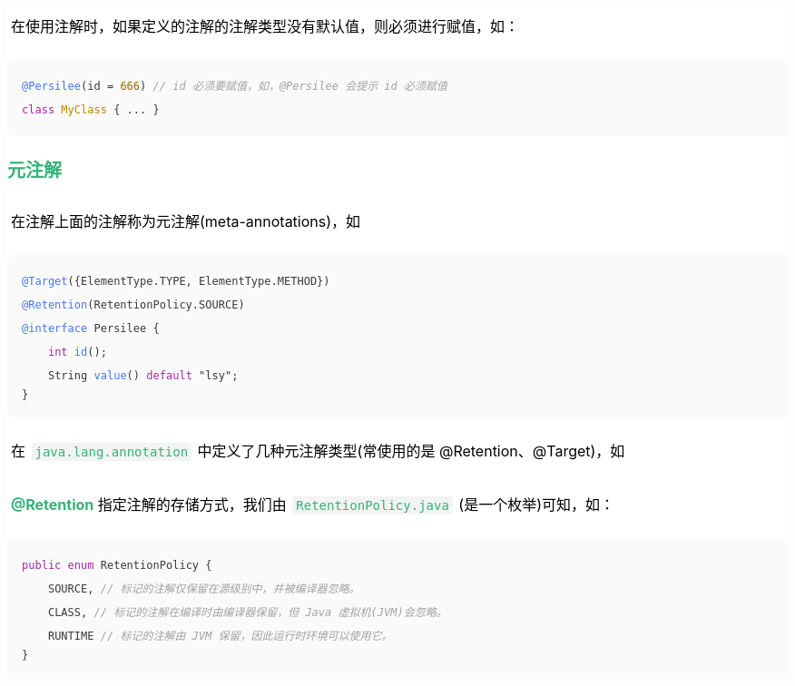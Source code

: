 <span/></code></pre>
<p data-tool="mdnice编辑器" style="font-size: 16px; padding-top: 8px; padding-bottom: 8px; line-height: 26px; color: black; margin: 1em 4px;">在使用注解时，如果定义的注解的注解类型没有默认值，则必须进行赋值，如：</p>
<pre class="custom" data-tool="mdnice编辑器" style="margin-top: 10px; margin-bottom: 10px; border-radius: 6px; padding: 0px; background: #fff;"><code class="hljs" style="overflow-x: auto; padding: 16px; color: #383a42; background: #fafafa; display: block; font-family: Operator Mono, Consolas, Monaco, Menlo, monospace; font-size: 12px; -webkit-overflow-scrolling: touch; border-radius: 6px;"><span class="hljs-meta" style="color: #4078f2; line-height: 26px;">@Persilee</span>(id = <span class="hljs-number" style="color: #986801; line-height: 26px;">666</span>) <span class="hljs-comment" style="color: #a0a1a7; font-style: italic; line-height: 26px;">// id 必须要赋值，如，@Persilee 会提示 id 必须赋值</span>
<span/><span class="hljs-class" style="line-height: 26px;"><span class="hljs-keyword" style="color: #a626a4; line-height: 26px;">class</span> <span class="hljs-title" style="color: #c18401; line-height: 26px;">MyClass</span> </span>{ ... }
<span/></code></pre>
<h3 id="元注解" data-tool="mdnice编辑器" style="margin-top: 30px; margin-bottom: 15px; font-size: 20px; margin: 1.2em 0 1em; padding: 0; font-weight: bold; color: #35b378;"><span class="prefix" style="display: none;"></span><span class="content">元注解</span><span class="suffix" style="display: none;"></span></h3>
<p data-tool="mdnice编辑器" style="font-size: 16px; padding-top: 8px; padding-bottom: 8px; line-height: 26px; color: black; margin: 1em 4px;">在注解上面的注解称为元注解(meta-annotations)，如</p>
<pre class="custom" data-tool="mdnice编辑器" style="margin-top: 10px; margin-bottom: 10px; border-radius: 6px; padding: 0px; background: #fff;"><code class="hljs" style="overflow-x: auto; padding: 16px; color: #383a42; background: #fafafa; display: block; font-family: Operator Mono, Consolas, Monaco, Menlo, monospace; font-size: 12px; -webkit-overflow-scrolling: touch; border-radius: 6px;"><span class="hljs-meta" style="color: #4078f2; line-height: 26px;">@Target</span>({ElementType.TYPE, ElementType.METHOD})
<span/><span class="hljs-meta" style="color: #4078f2; line-height: 26px;">@Retention</span>(RetentionPolicy.SOURCE)
<span/><span class="hljs-meta" style="color: #4078f2; line-height: 26px;">@interface</span> Persilee {
<span/>    <span class="hljs-function" style="line-height: 26px;"><span class="hljs-keyword" style="color: #a626a4; line-height: 26px;">int</span> <span class="hljs-title" style="color: #4078f2; line-height: 26px;">id</span><span class="hljs-params" style="line-height: 26px;">()</span></span>;
<span/>    <span class="hljs-function" style="line-height: 26px;">String <span class="hljs-title" style="color: #4078f2; line-height: 26px;">value</span><span class="hljs-params" style="line-height: 26px;">()</span> <span class="hljs-keyword" style="color: #a626a4; line-height: 26px;">default</span> "lsy"</span>;
<span/>}
<span/></code></pre>
<p data-tool="mdnice编辑器" style="font-size: 16px; padding-top: 8px; padding-bottom: 8px; line-height: 26px; color: black; margin: 1em 4px;">在 <code style="font-size: 14px; word-wrap: break-word; padding: 2px 4px; border-radius: 4px; margin: 0 2px; background-color: rgba(27,31,35,.05); font-family: Operator Mono, Consolas, Monaco, Menlo, monospace; word-break: break-all; color: #35b378; box-shadow: none;">java.lang.annotation</code> 中定义了几种元注解类型(常使用的是 @Retention、@Target)，如</p>
<p data-tool="mdnice编辑器" style="font-size: 16px; padding-top: 8px; padding-bottom: 8px; line-height: 26px; color: black; margin: 1em 4px;"><strong style="font-weight: bold; color: #35b378;">@Retention</strong> 指定注解的存储方式，我们由 <code style="font-size: 14px; word-wrap: break-word; padding: 2px 4px; border-radius: 4px; margin: 0 2px; background-color: rgba(27,31,35,.05); font-family: Operator Mono, Consolas, Monaco, Menlo, monospace; word-break: break-all; color: #35b378; box-shadow: none;">RetentionPolicy.java</code> (是一个枚举)可知，如：</p>
<pre class="custom" data-tool="mdnice编辑器" style="margin-top: 10px; margin-bottom: 10px; border-radius: 6px; padding: 0px; background: #fff;"><code class="hljs" style="overflow-x: auto; padding: 16px; color: #383a42; background: #fafafa; display: block; font-family: Operator Mono, Consolas, Monaco, Menlo, monospace; font-size: 12px; -webkit-overflow-scrolling: touch; border-radius: 6px;"><span class="hljs-keyword" style="color: #a626a4; line-height: 26px;">public</span> <span class="hljs-keyword" style="color: #a626a4; line-height: 26px;">enum</span> RetentionPolicy {
<span/>    SOURCE, <span class="hljs-comment" style="color: #a0a1a7; font-style: italic; line-height: 26px;">// 标记的注解仅保留在源级别中，并被编译器忽略。</span>
<span/>    CLASS, <span class="hljs-comment" style="color: #a0a1a7; font-style: italic; line-height: 26px;">// 标记的注解在编译时由编译器保留，但 Java 虚拟机(JVM)会忽略。</span>
<span/>    RUNTIME <span class="hljs-comment" style="color: #a0a1a7; font-style: italic; line-height: 26px;">// 标记的注解由 JVM 保留，因此运行时环境可以使用它。</span>
<span/>}
<span/></code></pre>